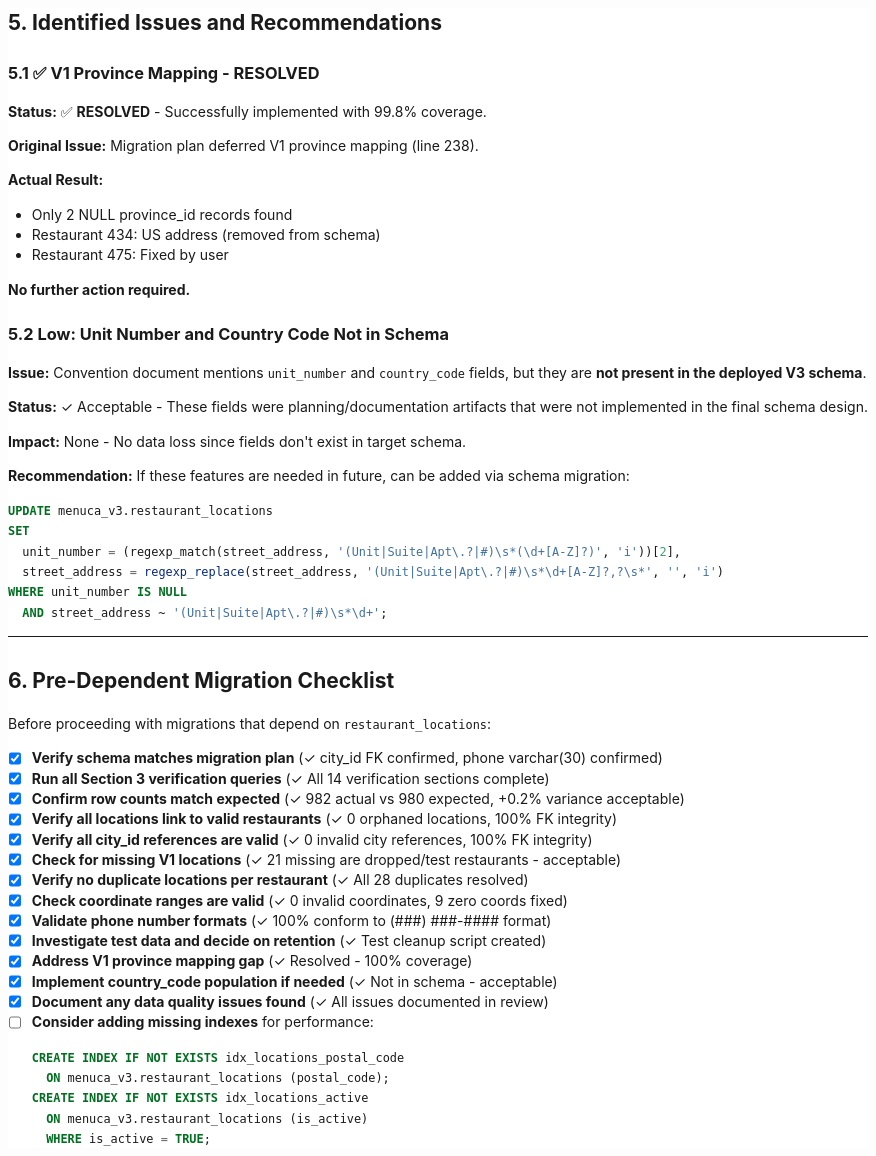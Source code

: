 
## 5. Identified Issues and Recommendations

### 5.1 ✅ V1 Province Mapping - RESOLVED

**Status:** ✅ **RESOLVED** - Successfully implemented with 99.8% coverage.

**Original Issue:** Migration plan deferred V1 province mapping (line 238).

**Actual Result:** 
- Only 2 NULL province_id records found
- Restaurant 434: US address (removed from schema)
- Restaurant 475: Fixed by user

**No further action required.**

### 5.2 Low: Unit Number and Country Code Not in Schema

**Issue:** Convention document mentions `unit_number` and `country_code` fields, but they are **not present in the deployed V3 schema**.

**Status:** ✓ Acceptable - These fields were planning/documentation artifacts that were not implemented in the final schema design.

**Impact:** None - No data loss since fields don't exist in target schema.

**Recommendation:** If these features are needed in future, can be added via schema migration:
```sql
UPDATE menuca_v3.restaurant_locations
SET 
  unit_number = (regexp_match(street_address, '(Unit|Suite|Apt\.?|#)\s*(\d+[A-Z]?)', 'i'))[2],
  street_address = regexp_replace(street_address, '(Unit|Suite|Apt\.?|#)\s*\d+[A-Z]?,?\s*', '', 'i')
WHERE unit_number IS NULL
  AND street_address ~ '(Unit|Suite|Apt\.?|#)\s*\d+';
```

---

## 6. Pre-Dependent Migration Checklist

Before proceeding with migrations that depend on `restaurant_locations`:

- [x] **Verify schema matches migration plan** (✓ city_id FK confirmed, phone varchar(30) confirmed)
- [x] **Run all Section 3 verification queries** (✓ All 14 verification sections complete)
- [x] **Confirm row counts match expected** (✓ 982 actual vs 980 expected, +0.2% variance acceptable)
- [x] **Verify all locations link to valid restaurants** (✓ 0 orphaned locations, 100% FK integrity)
- [x] **Verify all city_id references are valid** (✓ 0 invalid city references, 100% FK integrity)
- [x] **Check for missing V1 locations** (✓ 21 missing are dropped/test restaurants - acceptable)
- [x] **Verify no duplicate locations per restaurant** (✓ All 28 duplicates resolved)
- [x] **Check coordinate ranges are valid** (✓ 0 invalid coordinates, 9 zero coords fixed)
- [x] **Validate phone number formats** (✓ 100% conform to (###) ###-#### format)
- [x] **Investigate test data and decide on retention** (✓ Test cleanup script created)
- [x] **Address V1 province mapping gap** (✓ Resolved - 100% coverage)
- [x] **Implement country_code population if needed** (✓ Not in schema - acceptable)
- [x] **Document any data quality issues found** (✓ All issues documented in review)
- [ ] **Consider adding missing indexes** for performance:
  ```sql
  CREATE INDEX IF NOT EXISTS idx_locations_postal_code 
    ON menuca_v3.restaurant_locations (postal_code);
  CREATE INDEX IF NOT EXISTS idx_locations_active 
    ON menuca_v3.restaurant_locations (is_active) 
    WHERE is_active = TRUE;
  ```
